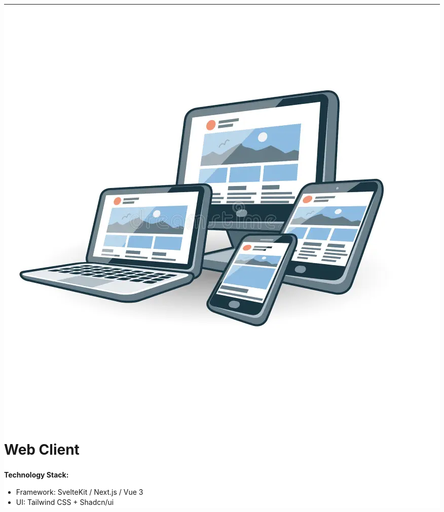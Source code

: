 
---


![bg left:40%](assets/AI/responsive.webp)
# Web Client

**Technology Stack:**  
- Framework: SvelteKit / Next.js / Vue 3  
- UI: Tailwind CSS + Shadcn/ui  
